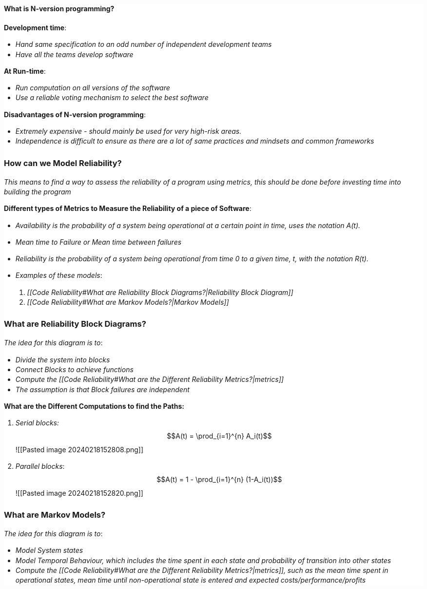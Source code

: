 
#### What is N-version programming?

**Development time**:
- *Hand same specification to an odd number of independent development teams*
- *Have all the teams develop software*

**At Run-time**:
- *Run computation on all versions of the software*
- *Use a reliable voting mechanism to select the best software*

**Disadvantages of N-version programming**:
- *Extremely expensive - should mainly be used for very high-risk areas.*
- *Independence is difficult to ensure as there are a lot of same practices and mindsets and common frameworks*


### How can we Model Reliability?

*This means to find a way to assess the reliability of a program using metrics, this should be done before investing time into building the program*

**Different types of Metrics to Measure the Reliability of a piece of Software**:
- *Availability is the probability of a system being operational at a certain point in time, uses the notation $A(t)$.*
- *Mean time to Failure or Mean time between failures*
- *Reliability is the probability of a system being operational from time $0$ to a given time, $t$, with the notation $R(t)$.*

- *Examples of these models*:
	1. *[[Code Reliability#What are Reliability Block Diagrams?|Reliability Block Diagram]]*
	2. *[[Code Reliability#What are Markov Models?|Markov Models]]*


### What are Reliability Block Diagrams?

*The idea for this diagram is to*:
- *Divide the system into blocks*
- *Connect Blocks to achieve functions*
- *Compute the [[Code Reliability#What are the Different Reliability Metrics?|metrics]]*
- *The assumption is that Block failures are independent*

**What are the Different Computations to find the Paths:**

1. *Serial blocks:* $$A(t) = \prod_{i=1}^{n} A_i(t)$$
![[Pasted image 20240218152808.png]]


1. *Parallel blocks*: $$A(t) = 1 - \prod_{i=1}^{n} (1-A_i(t))$$
![[Pasted image 20240218152820.png]]


### What are Markov Models?

*The idea for this diagram is to*:
- *Model System states*
- *Model Temporal Behaviour, which includes the time spent in each state and probability of transition into other states*
- *Compute the [[Code Reliability#What are the Different Reliability Metrics?|metrics]], such as the mean time spent in operational states, mean time until non-operational state is entered and expected costs/performance/profits*
